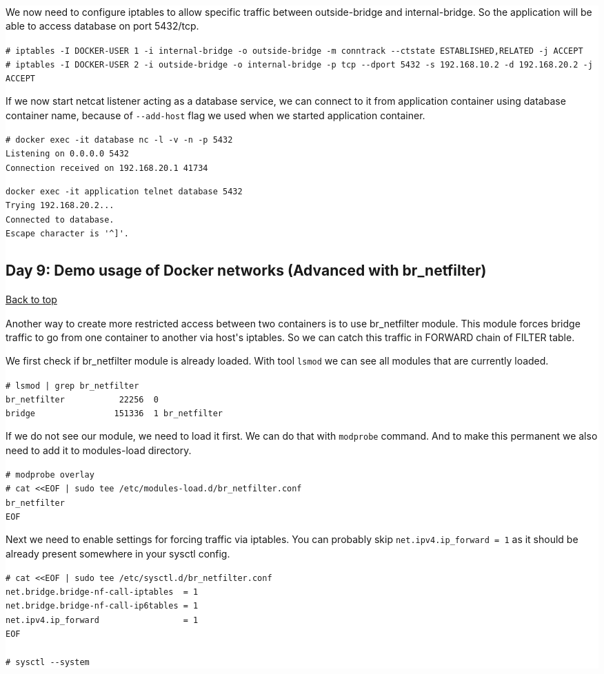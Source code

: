 ```
```
We now need to configure iptables to allow specific traffic between outside-bridge and internal-bridge. So the application will be able to access database on port 5432/tcp.


```
# iptables -I DOCKER-USER 1 -i internal-bridge -o outside-bridge -m conntrack --ctstate ESTABLISHED,RELATED -j ACCEPT
# iptables -I DOCKER-USER 2 -i outside-bridge -o internal-bridge -p tcp --dport 5432 -s 192.168.10.2 -d 192.168.20.2 -j ACCEPT
```

If we now start netcat listener acting as a database service, we can connect to it from application container using database container name, because of `--add-host` flag we used when we started application container.

```
# docker exec -it database nc -l -v -n -p 5432
Listening on 0.0.0.0 5432
Connection received on 192.168.20.1 41734
```

```
docker exec -it application telnet database 5432
Trying 192.168.20.2...
Connected to database.
Escape character is '^]'.
```

## Day 9: Demo usage of Docker networks (Advanced with br_netfilter)
[Back to top](#docker-network)

Another way to create more restricted access between two containers is to use br_netfilter module. This module forces bridge traffic to go from one container to another via host's iptables. So we can catch this traffic in FORWARD chain of FILTER table.

We first check if br_netfilter module is already loaded. With tool `lsmod` we can see all modules that are currently loaded.
```
# lsmod | grep br_netfilter
br_netfilter           22256  0
bridge                151336  1 br_netfilter
```

If we do not see our module, we need to load it first. We can do that with `modprobe` command. And to make this permanent we also need to add it to modules-load directory.

```
# modprobe overlay
# cat <<EOF | sudo tee /etc/modules-load.d/br_netfilter.conf
br_netfilter
EOF
```

Next we need to enable settings for forcing traffic via iptables. You can probably skip `net.ipv4.ip_forward = 1` as it should be already present somewhere in your sysctl config.
```
# cat <<EOF | sudo tee /etc/sysctl.d/br_netfilter.conf
net.bridge.bridge-nf-call-iptables  = 1
net.bridge.bridge-nf-call-ip6tables = 1
net.ipv4.ip_forward                 = 1
EOF

# sysctl --system
```
